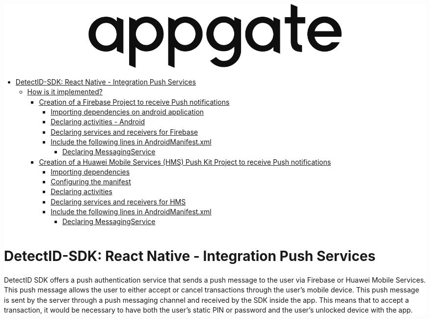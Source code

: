 <picture style="display:block;float:none;margin-left:auto;margin-right:auto;width:60%">
    <source media="(prefers-color-scheme: dark)" srcset="./img/LogoDarkBackground.png">
    <source media="(prefers-color-scheme: light)" srcset="./img/LogoWhiteBackground.png" >
    <img alt="Shows a black logo in light color mode and a white one in dark color mode." src="./img/LogoWhiteBackground.png">
</picture>

* [DetectID-SDK: React Native - Integration Push Services](#detectid-sdk--react-native---integration-push-services)
  * [How is it implemented?](#how-is-it-implemented)
    * [Creation of a Firebase Project to receive Push notifications](#creation-of-a-firebase-project-to-receive-push-notifications)
      * [Importing dependencies on android application](#importing-dependencies-on-android-application)
      * [Declaring activities - Android](#declaring-activities---android)
      * [Declaring services and receivers for Firebase](#declaring-services-and-receivers-for-firebase)
      * [Include the following lines in AndroidManifest.xml](#include-the-following-lines-in-androidmanifestxml)
        * [Declaring MessagingService](#declaring-messagingservice)
    * [Creation of a Huawei Mobile Services (HMS) Push Kit Project to receive Push notifications](#creation-of-a-huawei-mobile-services--hms--push-kit-project-to-receive-push-notifications)
      * [Importing dependencies](#importing-dependencies)
      * [Configuring the manifest](#configuring-the-manifest)
      * [Declaring activities](#declaring-activities)
      * [Declaring services and receivers for HMS](#declaring-services-and-receivers-for-hms)
      * [Include the following lines in AndroidManifest.xml](#include-the-following-lines-in-androidmanifestxml-1)
        * [Declaring MessagingService](#declaring-messagingservice-1)


# DetectID-SDK: React Native - Integration Push Services

DetectID SDK offers a push authentication service that sends a push message to the user via Firebase or Huawei Mobile
Services. This push message allows the user to either accept or cancel transactions through the user’s mobile device.
This push message is sent by the server through a push messaging channel and received by the SDK inside the app. This
means that to accept a transaction, it would be necessary to have both the user’s static PIN or password and the user’s
unlocked device with the app.
